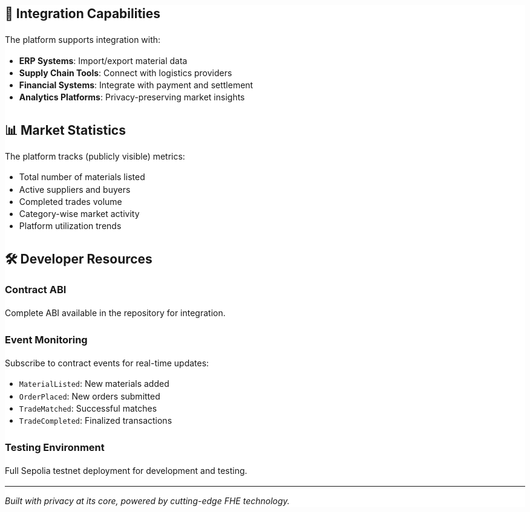 ## 🔧 Integration Capabilities

The platform supports integration with:
- **ERP Systems**: Import/export material data
- **Supply Chain Tools**: Connect with logistics providers
- **Financial Systems**: Integrate with payment and settlement
- **Analytics Platforms**: Privacy-preserving market insights

## 📊 Market Statistics

The platform tracks (publicly visible) metrics:
- Total number of materials listed
- Active suppliers and buyers
- Completed trades volume
- Category-wise market activity
- Platform utilization trends

## 🛠️ Developer Resources

### Contract ABI
Complete ABI available in the repository for integration.

### Event Monitoring
Subscribe to contract events for real-time updates:
- `MaterialListed`: New materials added
- `OrderPlaced`: New orders submitted
- `TradeMatched`: Successful matches
- `TradeCompleted`: Finalized transactions

### Testing Environment
Full Sepolia testnet deployment for development and testing.

---

*Built with privacy at its core, powered by cutting-edge FHE technology.*